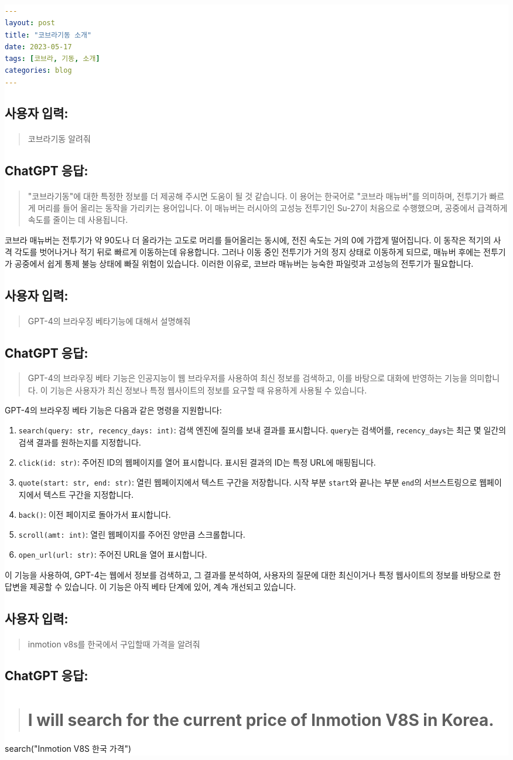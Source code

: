 ```yaml
---
layout: post
title: "코브라기동 소개"
date: 2023-05-17
tags: [코브라, 기동, 소개]
categories: blog
---
```


## 사용자 입력:
> 코브라기동 알려줘

## ChatGPT 응답:
> "코브라기동"에 대한 특정한 정보를 더 제공해 주시면 도움이 될 것 같습니다. 이 용어는 한국어로 "코브라 매뉴버"를 의미하며, 전투기가 빠르게 머리를 들어 올리는 동작을 가리키는 용어입니다. 이 매뉴버는 러시아의 고성능 전투기인 Su-27이 처음으로 수행했으며, 공중에서 급격하게 속도를 줄이는 데 사용됩니다. 

코브라 매뉴버는 전투기가 약 90도나 더 올라가는 고도로 머리를 들어올리는 동시에, 전진 속도는 거의 0에 가깝게 떨어집니다. 이 동작은 적기의 사격 각도를 벗어나거나 적기 뒤로 빠르게 이동하는데 유용합니다. 그러나 이동 중인 전투기가 거의 정지 상태로 이동하게 되므로, 매뉴버 후에는 전투기가 공중에서 쉽게 통제 불능 상태에 빠질 위험이 있습니다. 이러한 이유로, 코브라 매뉴버는 능숙한 파일럿과 고성능의 전투기가 필요합니다.

## 사용자 입력:
> GPT-4의 브라우징 베타기능에 대해서 설명해줘

## ChatGPT 응답:
> GPT-4의 브라우징 베타 기능은 인공지능이 웹 브라우저를 사용하여 최신 정보를 검색하고, 이를 바탕으로 대화에 반영하는 기능을 의미합니다. 이 기능은 사용자가 최신 정보나 특정 웹사이트의 정보를 요구할 때 유용하게 사용될 수 있습니다.

GPT-4의 브라우징 베타 기능은 다음과 같은 명령을 지원합니다:

1. `search(query: str, recency_days: int)`: 검색 엔진에 질의를 보내 결과를 표시합니다. `query`는 검색어를, `recency_days`는 최근 몇 일간의 검색 결과를 원하는지를 지정합니다.

2. `click(id: str)`: 주어진 ID의 웹페이지를 열어 표시합니다. 표시된 결과의 ID는 특정 URL에 매핑됩니다.

3. `quote(start: str, end: str)`: 열린 웹페이지에서 텍스트 구간을 저장합니다. 시작 부분 `start`와 끝나는 부분 `end`의 서브스트링으로 웹페이지에서 텍스트 구간을 지정합니다.

4. `back()`: 이전 페이지로 돌아가서 표시합니다.

5. `scroll(amt: int)`: 열린 웹페이지를 주어진 양만큼 스크롤합니다.

6. `open_url(url: str)`: 주어진 URL을 열어 표시합니다.

이 기능을 사용하여, GPT-4는 웹에서 정보를 검색하고, 그 결과를 분석하여, 사용자의 질문에 대한 최신이거나 특정 웹사이트의 정보를 바탕으로 한 답변을 제공할 수 있습니다. 이 기능은 아직 베타 단계에 있어, 계속 개선되고 있습니다.

## 사용자 입력:
> inmotion v8s를 한국에서 구입할때 가격을 알려줘

## ChatGPT 응답:
> # I will search for the current price of Inmotion V8S in Korea.
search("Inmotion V8S 한국 가격")
